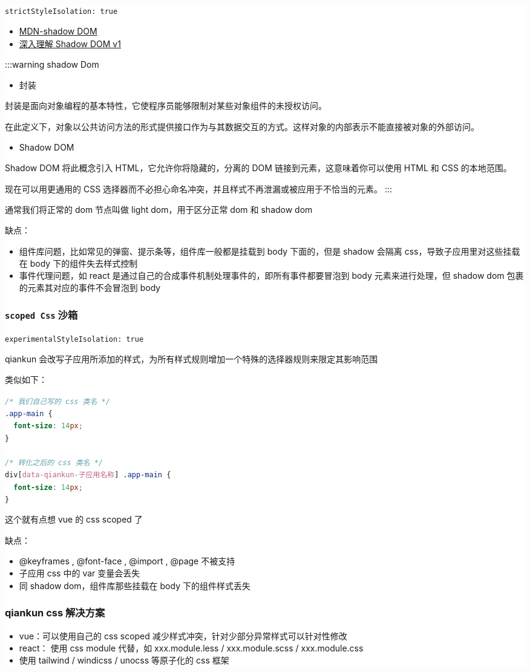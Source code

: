 `strictStyleIsolation: true`

- [MDN-shadow DOM](https://developer.mozilla.org/zh-CN/docs/Web/Web_Components/Using_shadow_DOM)
- [深入理解 Shadow DOM v1](https://segmentfault.com/a/1190000019115050)

:::warning shadow Dom

- 封装

封装是面向对象编程的基本特性，它使程序员能够限制对某些对象组件的未授权访问。

在此定义下，对象以公共访问方法的形式提供接口作为与其数据交互的方式。这样对象的内部表示不能直接被对象的外部访问。

- Shadow DOM

Shadow DOM 将此概念引入 HTML，它允许你将隐藏的，分离的 DOM 链接到元素，这意味着你可以使用 HTML 和 CSS 的本地范围。

现在可以用更通用的 CSS 选择器而不必担心命名冲突，并且样式不再泄漏或被应用于不恰当的元素。 
:::

通常我们将正常的 dom 节点叫做 light dom，用于区分正常 dom 和 shadow dom

缺点：

- 组件库问题，比如常见的弹窗、提示条等，组件库一般都是挂载到 body 下面的，但是 shadow 会隔离 css，导致子应用里对这些挂载在 body 下的组件失去样式控制
- 事件代理问题，如 react 是通过自己的合成事件机制处理事件的，即所有事件都要冒泡到 body 元素来进行处理，但 shadow dom 包裹的元素其对应的事件不会冒泡到 body

### `scoped Css` 沙箱

`experimentalStyleIsolation: true`

qiankun 会改写子应用所添加的样式，为所有样式规则增加一个特殊的选择器规则来限定其影响范围

类似如下：

```css
/* 我们自己写的 css 类名 */
.app-main {
  font-size: 14px;
}

/* 转化之后的 css 类名 */
div[data-qiankun-子应用名称] .app-main {
  font-size: 14px;
}
```

这个就有点想 vue 的 css scoped 了

缺点：

- @keyframes , @font-face , @import , @page 不被支持
- 子应用 css 中的 var 变量会丢失
- 同 shadow dom，组件库那些挂载在 body 下的组件样式丢失

### qiankun css 解决方案

- vue：可以使用自己的 css scoped 减少样式冲突，针对少部分异常样式可以针对性修改
- react： 使用 css module 代替，如 xxx.module.less / xxx.module.scss / xxx.module.css
- 使用 tailwind / windicss / unocss 等原子化的 css 框架

